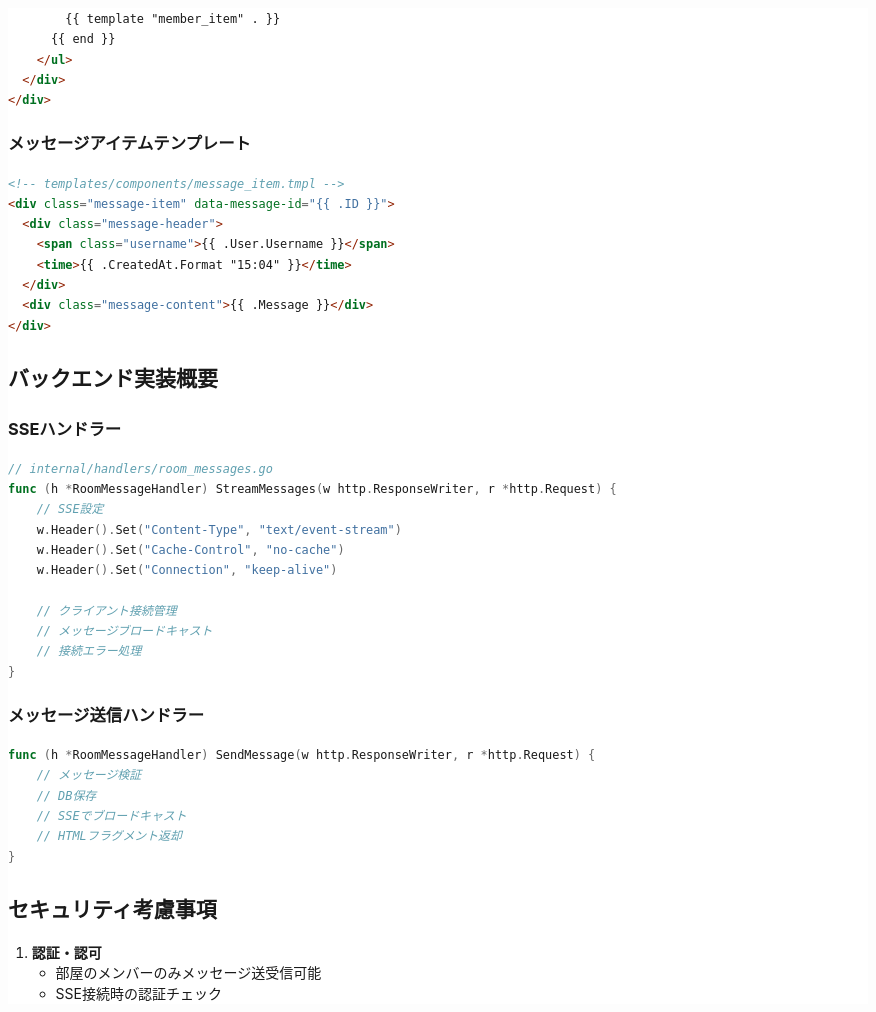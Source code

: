 ```html
        {{ template "member_item" . }}
      {{ end }}
    </ul>
  </div>
</div>
```

### メッセージアイテムテンプレート
```html
<!-- templates/components/message_item.tmpl -->
<div class="message-item" data-message-id="{{ .ID }}">
  <div class="message-header">
    <span class="username">{{ .User.Username }}</span>
    <time>{{ .CreatedAt.Format "15:04" }}</time>
  </div>
  <div class="message-content">{{ .Message }}</div>
</div>
```

## バックエンド実装概要

### SSEハンドラー
```go
// internal/handlers/room_messages.go
func (h *RoomMessageHandler) StreamMessages(w http.ResponseWriter, r *http.Request) {
    // SSE設定
    w.Header().Set("Content-Type", "text/event-stream")
    w.Header().Set("Cache-Control", "no-cache")
    w.Header().Set("Connection", "keep-alive")
    
    // クライアント接続管理
    // メッセージブロードキャスト
    // 接続エラー処理
}
```

### メッセージ送信ハンドラー
```go
func (h *RoomMessageHandler) SendMessage(w http.ResponseWriter, r *http.Request) {
    // メッセージ検証
    // DB保存
    // SSEでブロードキャスト
    // HTMLフラグメント返却
}
```

## セキュリティ考慮事項
1. **認証・認可**
   - 部屋のメンバーのみメッセージ送受信可能
   - SSE接続時の認証チェック
